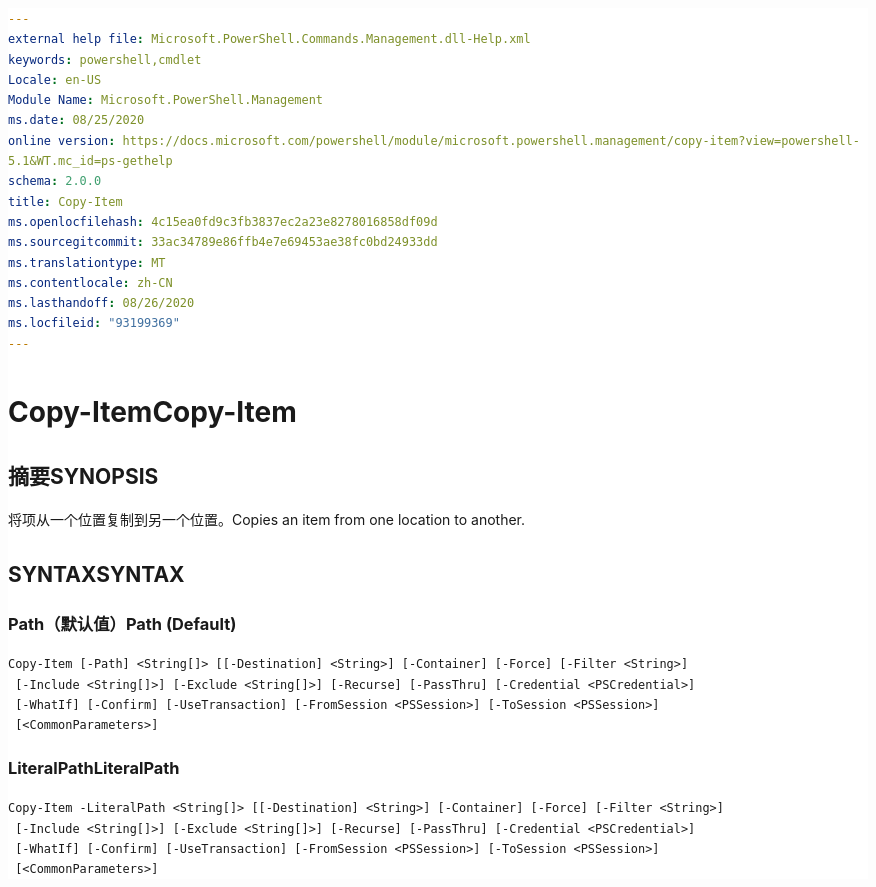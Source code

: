 ```yaml
---
external help file: Microsoft.PowerShell.Commands.Management.dll-Help.xml
keywords: powershell,cmdlet
Locale: en-US
Module Name: Microsoft.PowerShell.Management
ms.date: 08/25/2020
online version: https://docs.microsoft.com/powershell/module/microsoft.powershell.management/copy-item?view=powershell-5.1&WT.mc_id=ps-gethelp
schema: 2.0.0
title: Copy-Item
ms.openlocfilehash: 4c15ea0fd9c3fb3837ec2a23e8278016858df09d
ms.sourcegitcommit: 33ac34789e86ffb4e7e69453ae38fc0bd24933dd
ms.translationtype: MT
ms.contentlocale: zh-CN
ms.lasthandoff: 08/26/2020
ms.locfileid: "93199369"
---
```

# <span data-ttu-id="8d471-103">Copy-Item</span><span class="sxs-lookup"><span data-stu-id="8d471-103">Copy-Item</span></span>

## <span data-ttu-id="8d471-104">摘要</span><span class="sxs-lookup"><span data-stu-id="8d471-104">SYNOPSIS</span></span>
<span data-ttu-id="8d471-105">将项从一个位置复制到另一个位置。</span><span class="sxs-lookup"><span data-stu-id="8d471-105">Copies an item from one location to another.</span></span>

## <span data-ttu-id="8d471-106">SYNTAX</span><span class="sxs-lookup"><span data-stu-id="8d471-106">SYNTAX</span></span>

### <span data-ttu-id="8d471-107">Path（默认值）</span><span class="sxs-lookup"><span data-stu-id="8d471-107">Path (Default)</span></span>

```
Copy-Item [-Path] <String[]> [[-Destination] <String>] [-Container] [-Force] [-Filter <String>]
 [-Include <String[]>] [-Exclude <String[]>] [-Recurse] [-PassThru] [-Credential <PSCredential>]
 [-WhatIf] [-Confirm] [-UseTransaction] [-FromSession <PSSession>] [-ToSession <PSSession>]
 [<CommonParameters>]
```

### <span data-ttu-id="8d471-108">LiteralPath</span><span class="sxs-lookup"><span data-stu-id="8d471-108">LiteralPath</span></span>

```
Copy-Item -LiteralPath <String[]> [[-Destination] <String>] [-Container] [-Force] [-Filter <String>]
 [-Include <String[]>] [-Exclude <String[]>] [-Recurse] [-PassThru] [-Credential <PSCredential>]
 [-WhatIf] [-Confirm] [-UseTransaction] [-FromSession <PSSession>] [-ToSession <PSSession>]
 [<CommonParameters>]
```

